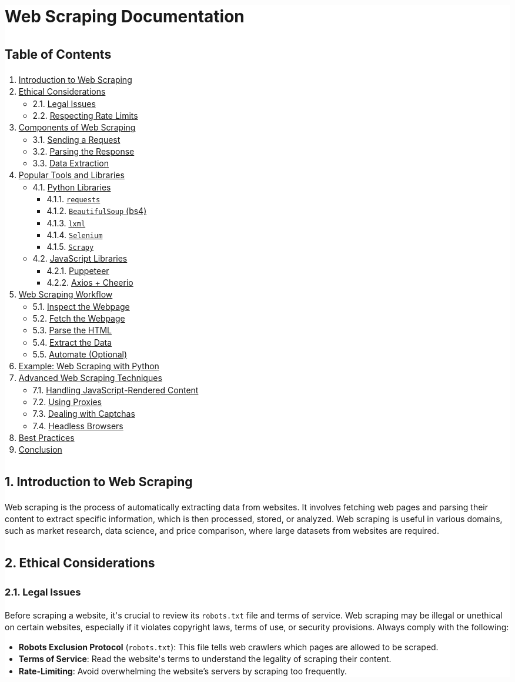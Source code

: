 # Web Scraping Documentation  

## Table of Contents
1. [Introduction to Web Scraping](#1-introduction-to-web-scraping)  
2. [Ethical Considerations](#2-ethical-considerations)  
    - 2.1. [Legal Issues](#21-legal-issues)  
    - 2.2. [Respecting Rate Limits](#22-respecting-rate-limits)  
3. [Components of Web Scraping](#3-components-of-web-scraping)  
    - 3.1. [Sending a Request](#31-sending-a-request)  
    - 3.2. [Parsing the Response](#32-parsing-the-response)  
    - 3.3. [Data Extraction](#33-data-extraction)  
4. [Popular Tools and Libraries](#4-popular-tools-and-libraries)  
    - 4.1. [Python Libraries](#41-python-libraries)  
        - 4.1.1. [`requests`](#411-requests-a-simple-library-to-make-http-requests)  
        - 4.1.2. [`BeautifulSoup` (bs4)](#412-beautifulsoup-bs4-a-library-for-parsing-html-and-xml-documents-making-it-easy-to-extract-data)  
        - 4.1.3. [`lxml`](#413-lxml-a-powerful-library-for-parsing-xml-and-html-using-xpath-expressions)  
        - 4.1.4. [`Selenium`](#414-selenium-a-web-automation-tool-that-can-be-used-to-interact-with-javascript-heavy-websites-by-mimicking-browser-behavior)  
        - 4.1.5. [`Scrapy`](#415-scrapy-a-python-framework-designed-for-large-scale-web-scraping-projects-it-handles-requests-parsing-and-data-extraction-in-an-efficient-manner)  
    - 4.2. [JavaScript Libraries](#42-javascript-libraries)  
        - 4.2.1. [Puppeteer](#412-beautifulsoup-bs4-a-library-for-parsing-html-and-xml-documents-making-it-easy-to-extract-data)  
        - 4.2.2. [Axios + Cheerio](#422-axios--cheerio-used-together-to-make-http-requests-and-parse-html-in-nodejs-applications)  
5. [Web Scraping Workflow](#5-web-scraping-workflow)  
    - 5.1. [Inspect the Webpage](#51-inspect-the-webpage)  
    - 5.2. [Fetch the Webpage](#52-fetch-the-webpage)  
    - 5.3. [Parse the HTML](#53-parse-the-html)  
    - 5.4. [Extract the Data](#54-extract-the-data)  
    - 5.5. [Automate (Optional)](#55-automate-optional)  
6. [Example: Web Scraping with Python](#6-example-web-scraping-with-python)  
7. [Advanced Web Scraping Techniques](#7-advanced-web-scraping-techniques)  
    - 7.1. [Handling JavaScript-Rendered Content](#71-handling-javascript-rendered-content)  
    - 7.2. [Using Proxies](#72-using-proxies)  
    - 7.3. [Dealing with Captchas](#73-dealing-with-captchas)  
    - 7.4. [Headless Browsers](#74-headless-browsers)  
8. [Best Practices](#8-best-practices)  
9. [Conclusion](#9-conclusion)  

## 1. Introduction to Web Scraping  
Web scraping is the process of automatically extracting data from websites. It involves fetching web pages and parsing their content to extract specific information, which is then processed, stored, or analyzed. Web scraping is useful in various domains, such as market research, data science, and price comparison, where large datasets from websites are required.  

## 2. Ethical Considerations  
### 2.1. Legal Issues  
Before scraping a website, it's crucial to review its `robots.txt` file and terms of service. Web scraping may be illegal or unethical on certain websites, especially if it violates copyright laws, terms of use, or security provisions. Always comply with the following:  
- **Robots Exclusion Protocol** (`robots.txt`): This file tells web crawlers which pages are allowed to be scraped.  
- **Terms of Service**: Read the website's terms to understand the legality of scraping their content.  
- **Rate-Limiting**: Avoid overwhelming the website’s servers by scraping too frequently.  
